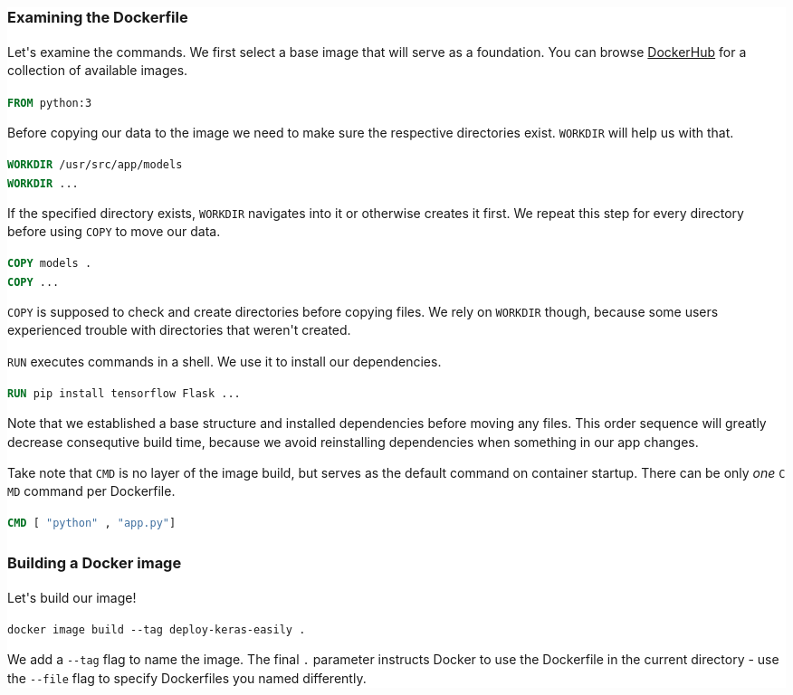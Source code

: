 ### Examining the Dockerfile
Let's examine the commands.
We first select a base image that will serve as a foundation.
You can browse [DockerHub](https://hub.docker.com/) for a collection of available images.

```Dockerfile
FROM python:3
```

Before copying our data to the image we need to make sure the respective directories exist.
`WORKDIR` will help us with that.

```Dockerfile
WORKDIR /usr/src/app/models
WORKDIR ...
```
If the specified directory exists, `WORKDIR` navigates into it or otherwise creates it first.
We repeat this step for every directory before using `COPY` to move our data.

```Dockerfile
COPY models .
COPY ...
```

`COPY` is supposed to check and create directories before copying files.
We rely on `WORKDIR` though, because some users experienced trouble with directories that weren't created.

`RUN` executes commands in a shell.
We use it to install our dependencies.

```Dockerfile
RUN pip install tensorflow Flask ... 
```

Note that we established a base structure and installed dependencies before moving any files.
This order sequence will greatly decrease consequtive build time, because we avoid reinstalling dependencies when something in our app changes.

Take note that `CMD` is no layer of the image build, but serves as the default command on container startup.
There can be only _one_ `CMD` command per Dockerfile.

```Dockerfile
CMD [ "python" , "app.py"]
```

### Building a Docker image
Let's build our image!

```shell
docker image build --tag deploy-keras-easily .
```

We add a `--tag` flag to name the image.
The final `.` parameter instructs Docker to use the Dockerfile in the current directory -
use the `--file` flag to specify Dockerfiles you named differently.
